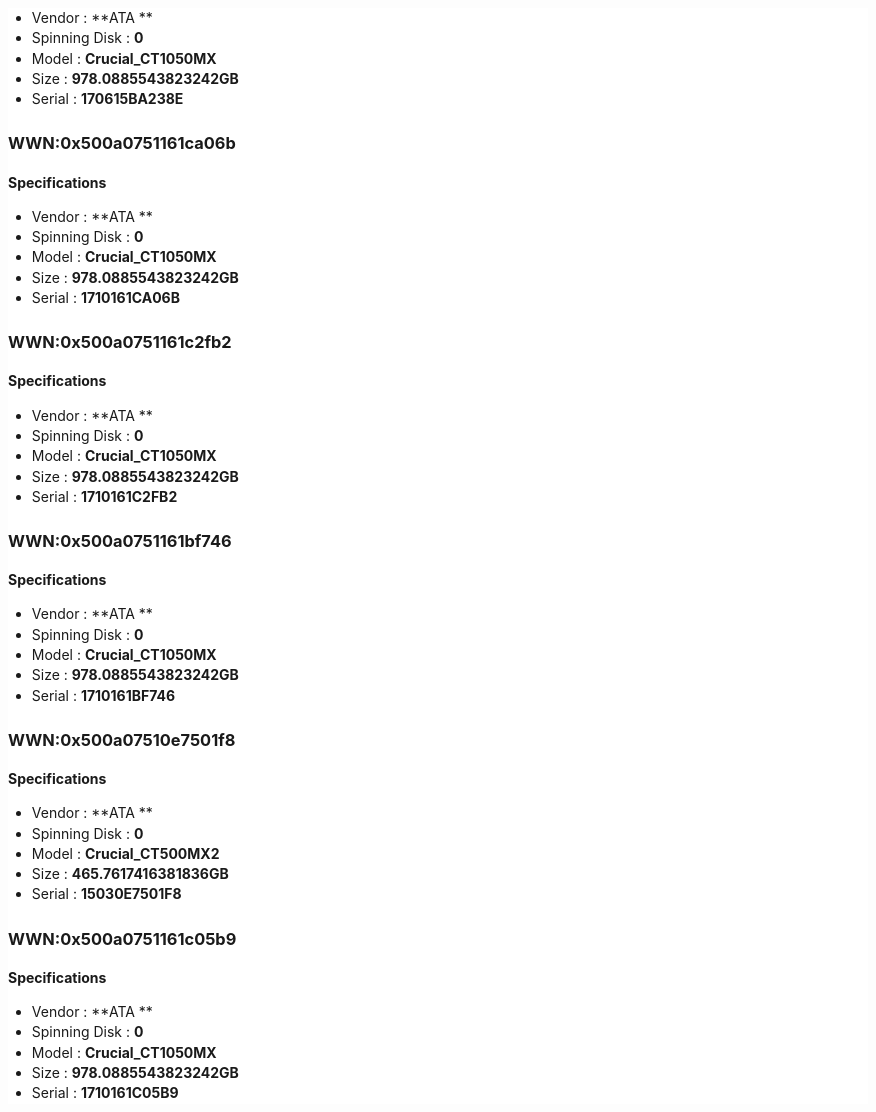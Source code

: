 - Vendor : **ATA     **
- Spinning Disk : **0**
- Model : **Crucial_CT1050MX**
- Size : **978.0885543823242GB**
- Serial : **170615BA238E**

### WWN:0x500a0751161ca06b


**Specifications**

- Vendor : **ATA     **
- Spinning Disk : **0**
- Model : **Crucial_CT1050MX**
- Size : **978.0885543823242GB**
- Serial : **1710161CA06B**

### WWN:0x500a0751161c2fb2


**Specifications**

- Vendor : **ATA     **
- Spinning Disk : **0**
- Model : **Crucial_CT1050MX**
- Size : **978.0885543823242GB**
- Serial : **1710161C2FB2**

### WWN:0x500a0751161bf746


**Specifications**

- Vendor : **ATA     **
- Spinning Disk : **0**
- Model : **Crucial_CT1050MX**
- Size : **978.0885543823242GB**
- Serial : **1710161BF746**

### WWN:0x500a07510e7501f8


**Specifications**

- Vendor : **ATA     **
- Spinning Disk : **0**
- Model : **Crucial_CT500MX2**
- Size : **465.7617416381836GB**
- Serial : **15030E7501F8**

### WWN:0x500a0751161c05b9


**Specifications**

- Vendor : **ATA     **
- Spinning Disk : **0**
- Model : **Crucial_CT1050MX**
- Size : **978.0885543823242GB**
- Serial : **1710161C05B9**
